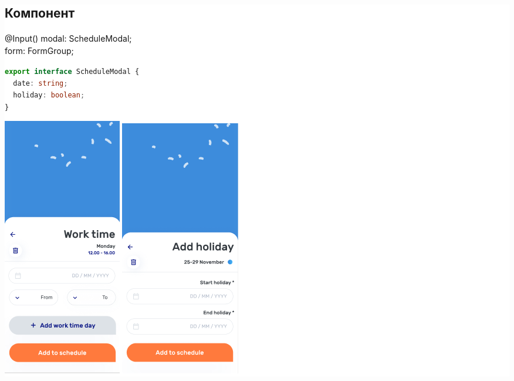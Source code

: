 ## Компонент
@Input() modal: ScheduleModal; <br>
form: FormGroup;
 
```ts
export interface ScheduleModal {
  date: string;
  holiday: boolean;
}
```
![schedule-modal-1](./demo/my-components/schedule-modal-1.png)
![schedule-modal-2](./demo/my-components/schedule-modal-2.png)
